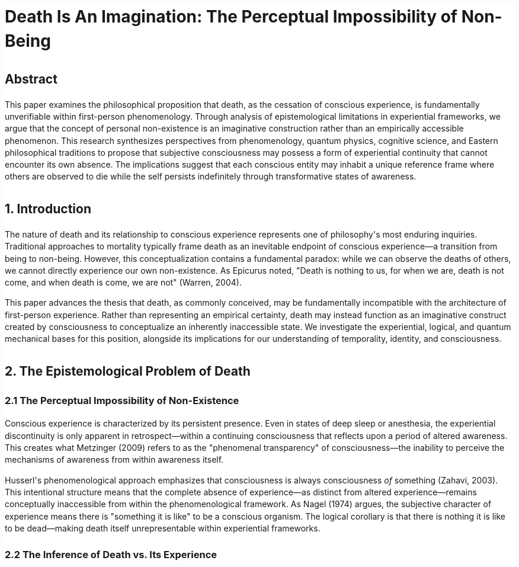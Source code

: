 # Death Is An Imagination: The Perceptual Impossibility of Non-Being

## Abstract

This paper examines the philosophical proposition that death, as the cessation of conscious experience, is fundamentally unverifiable within first-person phenomenology. Through analysis of epistemological limitations in experiential frameworks, we argue that the concept of personal non-existence is an imaginative construction rather than an empirically accessible phenomenon. This research synthesizes perspectives from phenomenology, quantum physics, cognitive science, and Eastern philosophical traditions to propose that subjective consciousness may possess a form of experiential continuity that cannot encounter its own absence. The implications suggest that each conscious entity may inhabit a unique reference frame where others are observed to die while the self persists indefinitely through transformative states of awareness.

## 1. Introduction

The nature of death and its relationship to conscious experience represents one of philosophy's most enduring inquiries. Traditional approaches to mortality typically frame death as an inevitable endpoint of conscious experience—a transition from being to non-being. However, this conceptualization contains a fundamental paradox: while we can observe the deaths of others, we cannot directly experience our own non-existence. As Epicurus noted, "Death is nothing to us, for when we are, death is not come, and when death is come, we are not" (Warren, 2004).

This paper advances the thesis that death, as commonly conceived, may be fundamentally incompatible with the architecture of first-person experience. Rather than representing an empirical certainty, death may instead function as an imaginative construct created by consciousness to conceptualize an inherently inaccessible state. We investigate the experiential, logical, and quantum mechanical bases for this position, alongside its implications for our understanding of temporality, identity, and consciousness.

## 2. The Epistemological Problem of Death

### 2.1 The Perceptual Impossibility of Non-Existence

Conscious experience is characterized by its persistent presence. Even in states of deep sleep or anesthesia, the experiential discontinuity is only apparent in retrospect—within a continuing consciousness that reflects upon a period of altered awareness. This creates what Metzinger (2009) refers to as the "phenomenal transparency" of consciousness—the inability to perceive the mechanisms of awareness from within awareness itself.

Husserl's phenomenological approach emphasizes that consciousness is always consciousness *of* something (Zahavi, 2003). This intentional structure means that the complete absence of experience—as distinct from altered experience—remains conceptually inaccessible from within the phenomenological framework. As Nagel (1974) argues, the subjective character of experience means there is "something it is like" to be a conscious organism. The logical corollary is that there is nothing it is like to be dead—making death itself unrepresentable within experiential frameworks.

### 2.2 The Inference of Death vs. Its Experience
